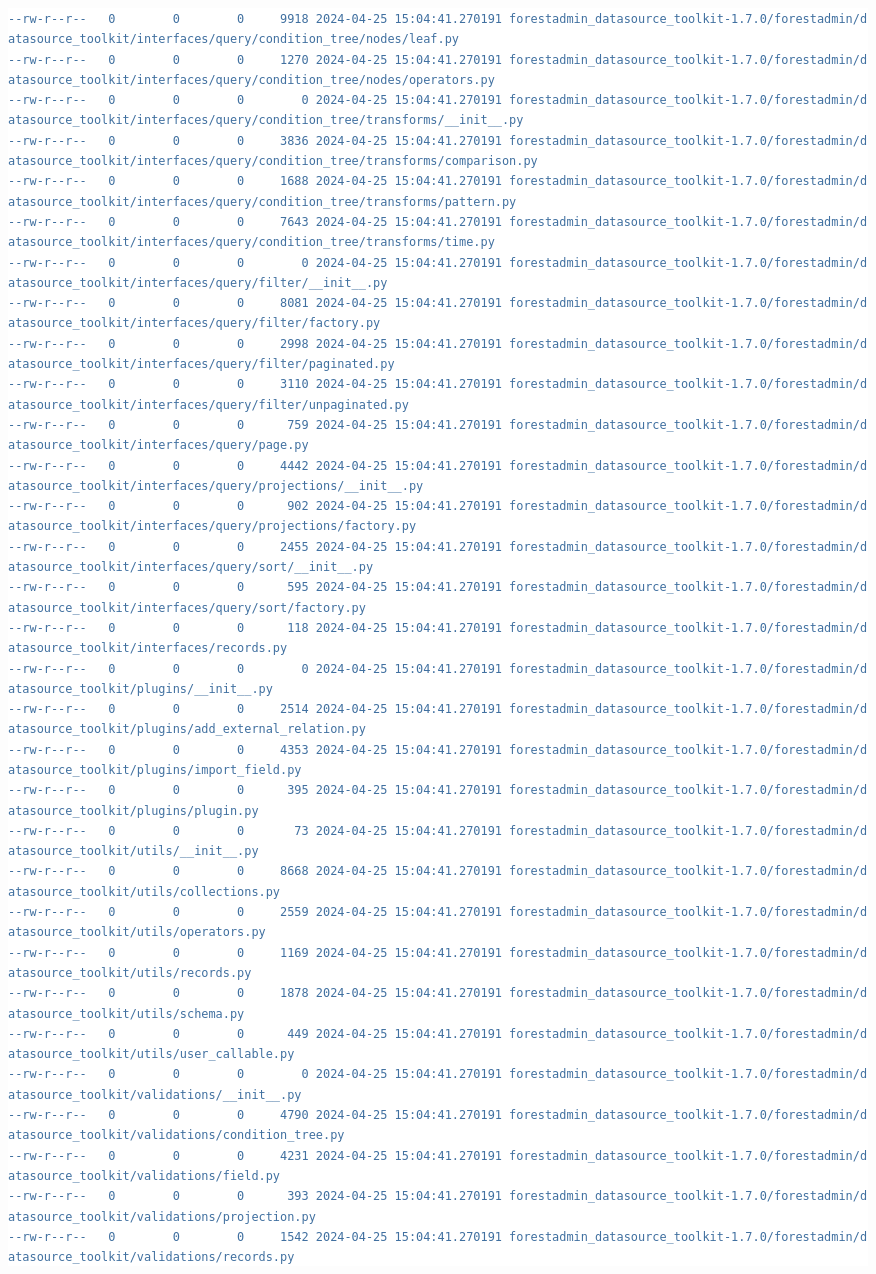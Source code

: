 ```diff
--rw-r--r--   0        0        0     9918 2024-04-25 15:04:41.270191 forestadmin_datasource_toolkit-1.7.0/forestadmin/datasource_toolkit/interfaces/query/condition_tree/nodes/leaf.py
--rw-r--r--   0        0        0     1270 2024-04-25 15:04:41.270191 forestadmin_datasource_toolkit-1.7.0/forestadmin/datasource_toolkit/interfaces/query/condition_tree/nodes/operators.py
--rw-r--r--   0        0        0        0 2024-04-25 15:04:41.270191 forestadmin_datasource_toolkit-1.7.0/forestadmin/datasource_toolkit/interfaces/query/condition_tree/transforms/__init__.py
--rw-r--r--   0        0        0     3836 2024-04-25 15:04:41.270191 forestadmin_datasource_toolkit-1.7.0/forestadmin/datasource_toolkit/interfaces/query/condition_tree/transforms/comparison.py
--rw-r--r--   0        0        0     1688 2024-04-25 15:04:41.270191 forestadmin_datasource_toolkit-1.7.0/forestadmin/datasource_toolkit/interfaces/query/condition_tree/transforms/pattern.py
--rw-r--r--   0        0        0     7643 2024-04-25 15:04:41.270191 forestadmin_datasource_toolkit-1.7.0/forestadmin/datasource_toolkit/interfaces/query/condition_tree/transforms/time.py
--rw-r--r--   0        0        0        0 2024-04-25 15:04:41.270191 forestadmin_datasource_toolkit-1.7.0/forestadmin/datasource_toolkit/interfaces/query/filter/__init__.py
--rw-r--r--   0        0        0     8081 2024-04-25 15:04:41.270191 forestadmin_datasource_toolkit-1.7.0/forestadmin/datasource_toolkit/interfaces/query/filter/factory.py
--rw-r--r--   0        0        0     2998 2024-04-25 15:04:41.270191 forestadmin_datasource_toolkit-1.7.0/forestadmin/datasource_toolkit/interfaces/query/filter/paginated.py
--rw-r--r--   0        0        0     3110 2024-04-25 15:04:41.270191 forestadmin_datasource_toolkit-1.7.0/forestadmin/datasource_toolkit/interfaces/query/filter/unpaginated.py
--rw-r--r--   0        0        0      759 2024-04-25 15:04:41.270191 forestadmin_datasource_toolkit-1.7.0/forestadmin/datasource_toolkit/interfaces/query/page.py
--rw-r--r--   0        0        0     4442 2024-04-25 15:04:41.270191 forestadmin_datasource_toolkit-1.7.0/forestadmin/datasource_toolkit/interfaces/query/projections/__init__.py
--rw-r--r--   0        0        0      902 2024-04-25 15:04:41.270191 forestadmin_datasource_toolkit-1.7.0/forestadmin/datasource_toolkit/interfaces/query/projections/factory.py
--rw-r--r--   0        0        0     2455 2024-04-25 15:04:41.270191 forestadmin_datasource_toolkit-1.7.0/forestadmin/datasource_toolkit/interfaces/query/sort/__init__.py
--rw-r--r--   0        0        0      595 2024-04-25 15:04:41.270191 forestadmin_datasource_toolkit-1.7.0/forestadmin/datasource_toolkit/interfaces/query/sort/factory.py
--rw-r--r--   0        0        0      118 2024-04-25 15:04:41.270191 forestadmin_datasource_toolkit-1.7.0/forestadmin/datasource_toolkit/interfaces/records.py
--rw-r--r--   0        0        0        0 2024-04-25 15:04:41.270191 forestadmin_datasource_toolkit-1.7.0/forestadmin/datasource_toolkit/plugins/__init__.py
--rw-r--r--   0        0        0     2514 2024-04-25 15:04:41.270191 forestadmin_datasource_toolkit-1.7.0/forestadmin/datasource_toolkit/plugins/add_external_relation.py
--rw-r--r--   0        0        0     4353 2024-04-25 15:04:41.270191 forestadmin_datasource_toolkit-1.7.0/forestadmin/datasource_toolkit/plugins/import_field.py
--rw-r--r--   0        0        0      395 2024-04-25 15:04:41.270191 forestadmin_datasource_toolkit-1.7.0/forestadmin/datasource_toolkit/plugins/plugin.py
--rw-r--r--   0        0        0       73 2024-04-25 15:04:41.270191 forestadmin_datasource_toolkit-1.7.0/forestadmin/datasource_toolkit/utils/__init__.py
--rw-r--r--   0        0        0     8668 2024-04-25 15:04:41.270191 forestadmin_datasource_toolkit-1.7.0/forestadmin/datasource_toolkit/utils/collections.py
--rw-r--r--   0        0        0     2559 2024-04-25 15:04:41.270191 forestadmin_datasource_toolkit-1.7.0/forestadmin/datasource_toolkit/utils/operators.py
--rw-r--r--   0        0        0     1169 2024-04-25 15:04:41.270191 forestadmin_datasource_toolkit-1.7.0/forestadmin/datasource_toolkit/utils/records.py
--rw-r--r--   0        0        0     1878 2024-04-25 15:04:41.270191 forestadmin_datasource_toolkit-1.7.0/forestadmin/datasource_toolkit/utils/schema.py
--rw-r--r--   0        0        0      449 2024-04-25 15:04:41.270191 forestadmin_datasource_toolkit-1.7.0/forestadmin/datasource_toolkit/utils/user_callable.py
--rw-r--r--   0        0        0        0 2024-04-25 15:04:41.270191 forestadmin_datasource_toolkit-1.7.0/forestadmin/datasource_toolkit/validations/__init__.py
--rw-r--r--   0        0        0     4790 2024-04-25 15:04:41.270191 forestadmin_datasource_toolkit-1.7.0/forestadmin/datasource_toolkit/validations/condition_tree.py
--rw-r--r--   0        0        0     4231 2024-04-25 15:04:41.270191 forestadmin_datasource_toolkit-1.7.0/forestadmin/datasource_toolkit/validations/field.py
--rw-r--r--   0        0        0      393 2024-04-25 15:04:41.270191 forestadmin_datasource_toolkit-1.7.0/forestadmin/datasource_toolkit/validations/projection.py
--rw-r--r--   0        0        0     1542 2024-04-25 15:04:41.270191 forestadmin_datasource_toolkit-1.7.0/forestadmin/datasource_toolkit/validations/records.py
```